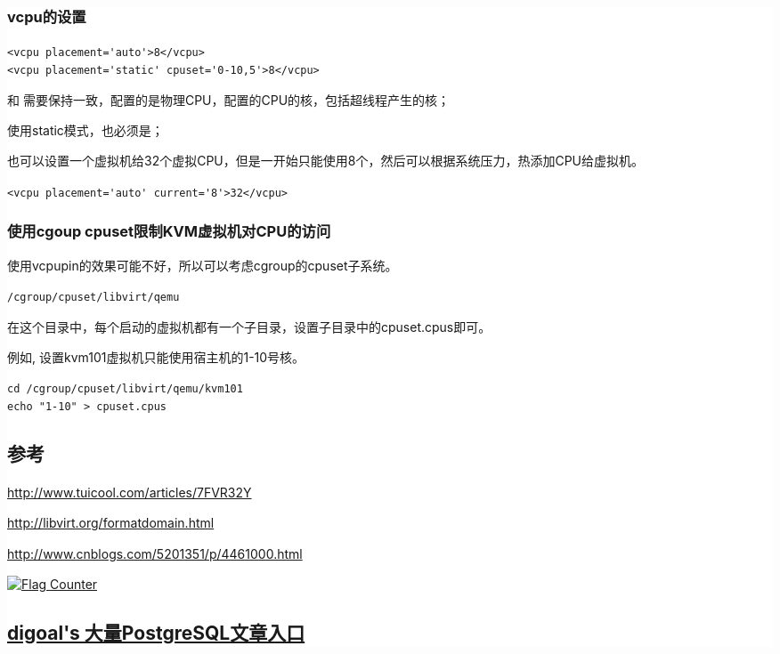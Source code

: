 ### vcpu的设置
```
<vcpu placement='auto'>8</vcpu>
<vcpu placement='static' cpuset='0-10,5'>8</vcpu>
```
  
<vcpu> 和 <numatune>需要保持一致，<numatune>配置的是物理CPU，<vcpu>配置的CPU的核，包括超线程产生的核；  
    
<numatune>使用static模式，<nodeset>也必须是；  
  
也可以设置一个虚拟机给32个虚拟CPU，但是一开始只能使用8个，然后可以根据系统压力，热添加CPU给虚拟机。  
  
```
<vcpu placement='auto' current='8'>32</vcpu>
```
  
### 使用cgoup cpuset限制KVM虚拟机对CPU的访问
使用vcpupin的效果可能不好，所以可以考虑cgroup的cpuset子系统。  
  
``` 
/cgroup/cpuset/libvirt/qemu  
```
  
在这个目录中，每个启动的虚拟机都有一个子目录，设置子目录中的cpuset.cpus即可。  
  
例如, 设置kvm101虚拟机只能使用宿主机的1-10号核。    
  
```
cd /cgroup/cpuset/libvirt/qemu/kvm101
echo "1-10" > cpuset.cpus
```
  
## 参考
http://www.tuicool.com/articles/7FVR32Y  
  
  
http://libvirt.org/formatdomain.html  
  
http://www.cnblogs.com/5201351/p/4461000.html  
  
  
                         
                                  
  
<a rel="nofollow" href="http://info.flagcounter.com/h9V1"  ><img src="http://s03.flagcounter.com/count/h9V1/bg_FFFFFF/txt_000000/border_CCCCCC/columns_2/maxflags_12/viewers_0/labels_0/pageviews_0/flags_0/"  alt="Flag Counter"  border="0"  ></a>  
  
  
  
  
  
  
## [digoal's 大量PostgreSQL文章入口](https://github.com/digoal/blog/blob/master/README.md "22709685feb7cab07d30f30387f0a9ae")
  
